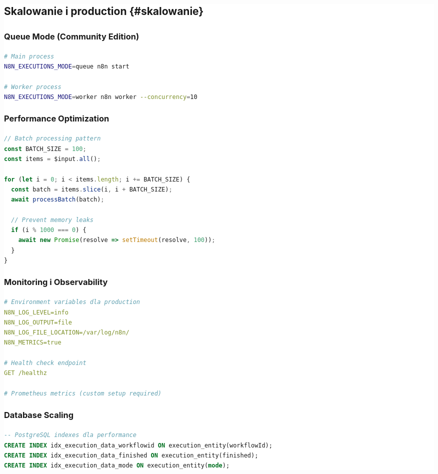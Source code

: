 ## Skalowanie i production {#skalowanie}

### Queue Mode (Community Edition)

```bash
# Main process
N8N_EXECUTIONS_MODE=queue n8n start

# Worker process  
N8N_EXECUTIONS_MODE=worker n8n worker --concurrency=10
```

### Performance Optimization

```javascript
// Batch processing pattern
const BATCH_SIZE = 100;
const items = $input.all();

for (let i = 0; i < items.length; i += BATCH_SIZE) {
  const batch = items.slice(i, i + BATCH_SIZE);
  await processBatch(batch);
  
  // Prevent memory leaks
  if (i % 1000 === 0) {
    await new Promise(resolve => setTimeout(resolve, 100));
  }
}
```

### Monitoring i Observability

```yaml
# Environment variables dla production
N8N_LOG_LEVEL=info
N8N_LOG_OUTPUT=file
N8N_LOG_FILE_LOCATION=/var/log/n8n/
N8N_METRICS=true

# Health check endpoint
GET /healthz

# Prometheus metrics (custom setup required)
```

### Database Scaling

```sql
-- PostgreSQL indexes dla performance  
CREATE INDEX idx_execution_data_workflowid ON execution_entity(workflowId);
CREATE INDEX idx_execution_data_finished ON execution_entity(finished);
CREATE INDEX idx_execution_data_mode ON execution_entity(mode);
```
